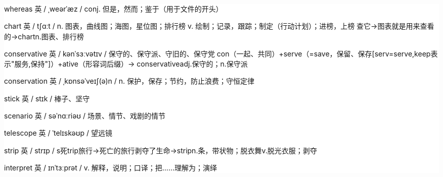 whereas
英
/ ˌweərˈæz /
conj.
但是，然而；鉴于（用于文件的开头）



chart
英
/ tʃɑːt /
n.
图表，曲线图；海图，星位图；排行榜
v.
绘制；记录，跟踪；制定（行动计划）；进榜，上榜
查它→图表就是用来查看的→chartn.图表、排行榜


conservative
英
/ kənˈsɜːvətɪv /
保守的、保守派、守旧的、保守党
con（一起、共同）+serve（=save，保留、保存[serv=serve,keep表示"服务,保持"]）+ative（形容词后缀）→
conservativeadj.保守的；n.保守派


conservation
英
/ ˌkɒnsəˈveɪʃ(ə)n /
n.
保护，保存；节约，防止浪费；守恒定律



stick
英
/ stɪk /
棒子、坚守


scenario
英
/ səˈnɑːriəʊ /
场景、情节、戏剧的情节

telescope
英
/ ˈtelɪskəʊp /
望远镜

strip
英
/ strɪp /
s死trip旅行→死亡的旅行剥夺了生命→stripn.条，带状物；脱衣舞v.脱光衣服；剥夺


interpret
英
/ ɪnˈtɜːprət /
v.
解释，说明；口译；把……理解为；演绎
